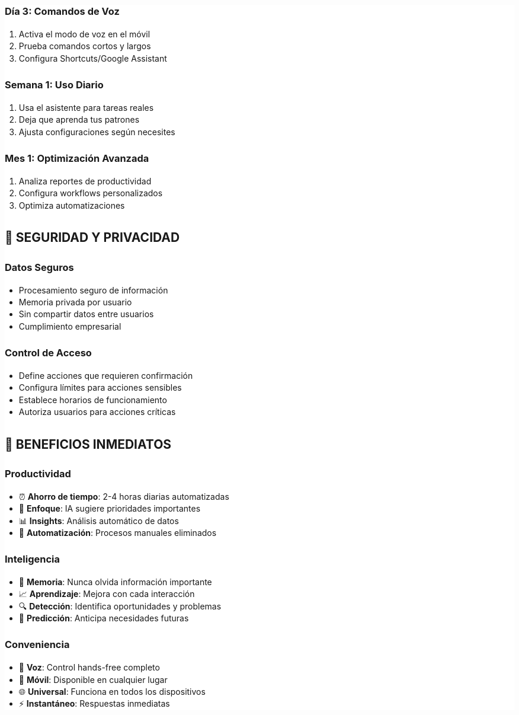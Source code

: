 ### Día 3: Comandos de Voz
1. Activa el modo de voz en el móvil
2. Prueba comandos cortos y largos
3. Configura Shortcuts/Google Assistant

### Semana 1: Uso Diario
1. Usa el asistente para tareas reales
2. Deja que aprenda tus patrones
3. Ajusta configuraciones según necesites

### Mes 1: Optimización Avanzada
1. Analiza reportes de productividad
2. Configura workflows personalizados
3. Optimiza automatizaciones

## 🔐 SEGURIDAD Y PRIVACIDAD

### Datos Seguros
- Procesamiento seguro de información
- Memoria privada por usuario
- Sin compartir datos entre usuarios
- Cumplimiento empresarial

### Control de Acceso
- Define acciones que requieren confirmación
- Configura límites para acciones sensibles
- Establece horarios de funcionamiento
- Autoriza usuarios para acciones críticas

## 🚀 BENEFICIOS INMEDIATOS

### Productividad
- ⏰ **Ahorro de tiempo**: 2-4 horas diarias automatizadas
- 🎯 **Enfoque**: IA sugiere prioridades importantes
- 📊 **Insights**: Análisis automático de datos
- 🔄 **Automatización**: Procesos manuales eliminados

### Inteligencia
- 🧠 **Memoria**: Nunca olvida información importante
- 📈 **Aprendizaje**: Mejora con cada interacción
- 🔍 **Detección**: Identifica oportunidades y problemas
- 🎯 **Predicción**: Anticipa necesidades futuras

### Conveniencia
- 🎤 **Voz**: Control hands-free completo
- 📱 **Móvil**: Disponible en cualquier lugar
- 🌐 **Universal**: Funciona en todos los dispositivos
- ⚡ **Instantáneo**: Respuestas inmediatas
